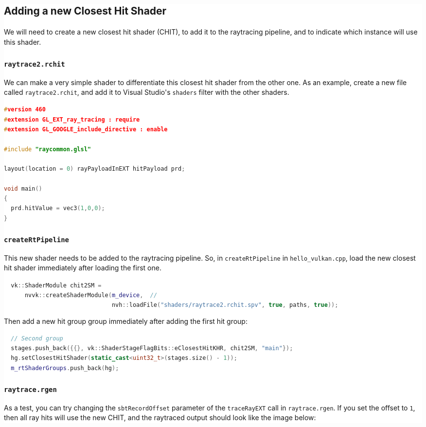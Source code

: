 ## Adding a new Closest Hit Shader

We will need to create a new closest hit shader (CHIT), to add it to the raytracing pipeline, and to indicate which instance will use this shader.

### `raytrace2.rchit`

We can make a very simple shader to differentiate this closest hit shader from the other one.
As an example, create a new file called `raytrace2.rchit`, and add it to Visual Studio's `shaders` filter with the other shaders.

~~~~ C++
#version 460
#extension GL_EXT_ray_tracing : require
#extension GL_GOOGLE_include_directive : enable

#include "raycommon.glsl"

layout(location = 0) rayPayloadInEXT hitPayload prd;

void main()
{
  prd.hitValue = vec3(1,0,0);
}
~~~~

### `createRtPipeline`

This new shader needs to be added to the raytracing pipeline. So, in `createRtPipeline` in `hello_vulkan.cpp`, load the new closest hit shader immediately after loading the first one.

~~~~ C++
  vk::ShaderModule chit2SM =
      nvvk::createShaderModule(m_device,  //
                               nvh::loadFile("shaders/raytrace2.rchit.spv", true, paths, true));
~~~~

Then add a new hit group group immediately after adding the first hit group:

~~~~ C++
  // Second group
  stages.push_back({{}, vk::ShaderStageFlagBits::eClosestHitKHR, chit2SM, "main"});
  hg.setClosestHitShader(static_cast<uint32_t>(stages.size() - 1));
  m_rtShaderGroups.push_back(hg);
~~~~

### `raytrace.rgen`

As a test, you can try changing the `sbtRecordOffset` parameter of the `traceRayEXT` call in `raytrace.rgen`.
If you set the offset to `1`, then all ray hits will use the new CHIT, and the raytraced output should look like the image below:
